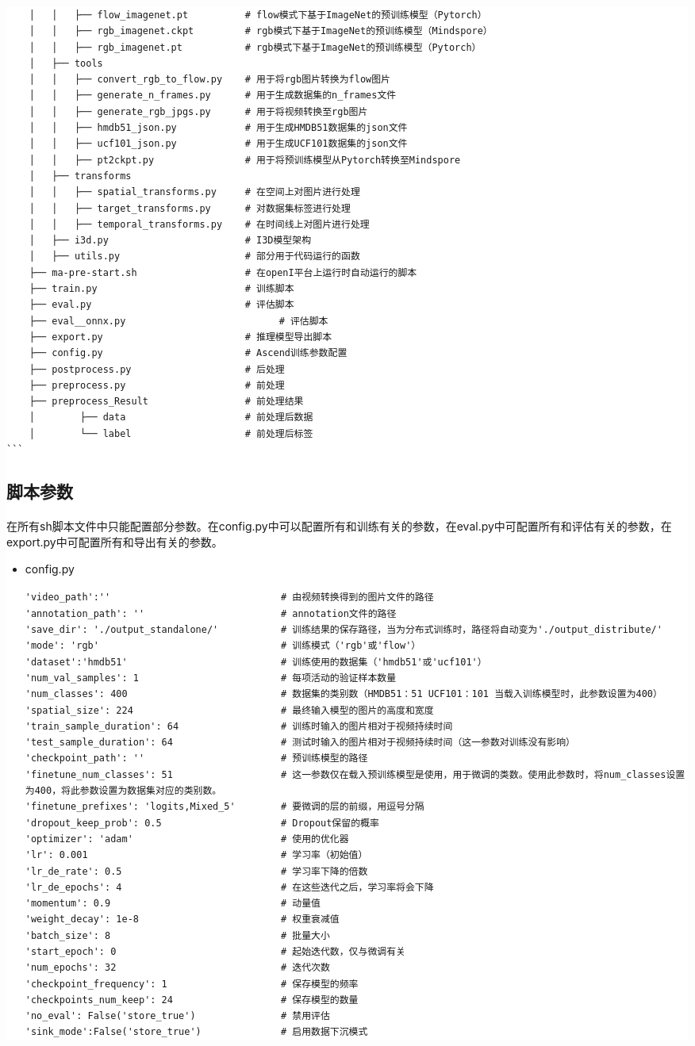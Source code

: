         │   │   ├── flow_imagenet.pt          # flow模式下基于ImageNet的预训练模型（Pytorch）
        │   │   ├── rgb_imagenet.ckpt         # rgb模式下基于ImageNet的预训练模型（Mindspore）
        │   │   ├── rgb_imagenet.pt           # rgb模式下基于ImageNet的预训练模型（Pytorch）
        │   ├── tools
        │   │   ├── convert_rgb_to_flow.py    # 用于将rgb图片转换为flow图片
        │   │   ├── generate_n_frames.py      # 用于生成数据集的n_frames文件
        │   │   ├── generate_rgb_jpgs.py      # 用于将视频转换至rgb图片
        │   │   ├── hmdb51_json.py            # 用于生成HMDB51数据集的json文件
        │   │   ├── ucf101_json.py            # 用于生成UCF101数据集的json文件
        │   │   ├── pt2ckpt.py                # 用于将预训练模型从Pytorch转换至Mindspore
        │   ├── transforms
        │   │   ├── spatial_transforms.py     # 在空间上对图片进行处理
        │   │   ├── target_transforms.py      # 对数据集标签进行处理
        │   │   ├── temporal_transforms.py    # 在时间线上对图片进行处理
        │   ├── i3d.py                        # I3D模型架构
        │   ├── utils.py                      # 部分用于代码运行的函数
        ├── ma-pre-start.sh                   # 在openI平台上运行时自动运行的脚本
        ├── train.py                          # 训练脚本
        ├── eval.py                           # 评估脚本
        ├── eval__onnx.py                           # 评估脚本
        ├── export.py                         # 推理模型导出脚本
        ├── config.py                         # Ascend训练参数配置
        ├── postprocess.py                    # 后处理
        ├── preprocess.py                     # 前处理
        ├── preprocess_Result                 # 前处理结果
        │        ├── data                     # 前处理后数据
        │        └── label                    # 前处理后标签
    ```

## 脚本参数

在所有sh脚本文件中只能配置部分参数。在config.py中可以配置所有和训练有关的参数，在eval.py中可配置所有和评估有关的参数，在export.py中可配置所有和导出有关的参数。

- config.py

  ```text
  'video_path':''                              # 由视频转换得到的图片文件的路径
  'annotation_path': ''                        # annotation文件的路径
  'save_dir': './output_standalone/'           # 训练结果的保存路径，当为分布式训练时，路径将自动变为'./output_distribute/'
  'mode': 'rgb'                                # 训练模式（'rgb'或'flow'）
  'dataset':'hmdb51'                           # 训练使用的数据集（'hmdb51'或'ucf101'）
  'num_val_samples': 1                         # 每项活动的验证样本数量
  'num_classes': 400                           # 数据集的类别数（HMDB51：51 UCF101：101 当载入训练模型时，此参数设置为400）
  'spatial_size': 224                          # 最终输入模型的图片的高度和宽度
  'train_sample_duration': 64                  # 训练时输入的图片相对于视频持续时间
  'test_sample_duration': 64                   # 测试时输入的图片相对于视频持续时间（这一参数对训练没有影响）
  'checkpoint_path': ''                        # 预训练模型的路径
  'finetune_num_classes': 51                   # 这一参数仅在载入预训练模型是使用，用于微调的类数。使用此参数时，将num_classes设置为400，将此参数设置为数据集对应的类别数。
  'finetune_prefixes': 'logits,Mixed_5'        # 要微调的层的前缀，用逗号分隔
  'dropout_keep_prob': 0.5                     # Dropout保留的概率
  'optimizer': 'adam'                          # 使用的优化器
  'lr': 0.001                                  # 学习率（初始值）
  'lr_de_rate': 0.5                            # 学习率下降的倍数
  'lr_de_epochs': 4                            # 在这些迭代之后，学习率将会下降
  'momentum': 0.9                              # 动量值
  'weight_decay': 1e-8                         # 权重衰减值
  'batch_size': 8                              # 批量大小
  'start_epoch': 0                             # 起始迭代数，仅与微调有关
  'num_epochs': 32                             # 迭代次数
  'checkpoint_frequency': 1                    # 保存模型的频率
  'checkpoints_num_keep': 24                   # 保存模型的数量
  'no_eval': False('store_true')               # 禁用评估
  'sink_mode':False('store_true')              # 启用数据下沉模式
  ```